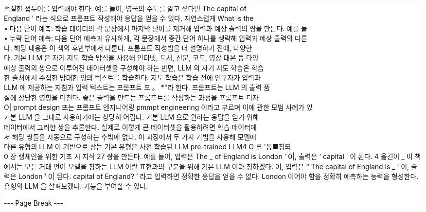 적절한   접두어를   입력해야   한다.   예를   들어,   영국의   수도를   알고   싶다면   The   capital   of   
England ’ 라는   식으로   프롬프트   작성해야   응답을   얻을   수   있다.   자연스럽게   What   is   the   
•   다음   단어   예측:   학습   데이터의   각   문장에서   마지막   단어를   제거해   입력과   예상   출력의   쌍을   만든다.   예를   들   
•   누락   단어   예측:   다음   단어   예측과   유사하게,   각   문장에서   중간   단어   하나를   생략해   입력과   예상   출력의   다른   
다.   해당   내용은   이   책의   후반부에서   다룬다.   프롬프트   작성법을   더   설명하기   전에,   다양한   
다.   기본   LLM 은   자기   지도   학습   방식을   사용해   인터넷,   도서,   신문,   코드,   영상   대본   등   다양   
예상   출력의   쌍으로   이루어진   데이터셋을   구성해야   하는   반면,   LLM 의   자기   지도   학습은   학습   
한   출처에서   수집한   방대한   양의   텍스트를   학습한다.   지도   학습은   학습   전에   연구자가   입력과   
LLM 에   제공하는   지침과   입력   텍스트는   프롬프트 포 。 *"라   한다.   프롬프트는   LLM 의   출력   품   
질에   상당한   영향을   미친다.   좋은   출력을   만드는   프롬프트를   작성하는   과정을   프롬프트   디자   
O|   prompt   design 또는   프롬프트   엔지니어링 pmmpt   engineering 이라고   부르며   이에   관한   모범   사례가   있   
기본   LLM 을   그대로   사용하기에는   상당히   어렵다.   기본   LLM 으로   원하는   응답을   얻기   위해   
데이터에서   그러한   쌍을   추론한다.   실제로   이렇게   큰   데이터셋을   활용하려면   학습   데이터에   
서   해당   쌍들을   자동으로   구성하는   수밖에   없다.   이   과정에서   두   가지   기법을   사용해   모델에   
다른   유형의   LLM 이   기반으로   삼는   기본   유형은   사전   학습된   LLM   pre-trained   LLM4   O   루   '통■칭되   
0 장   랭체인을   위한   기초   시   지식   27 
쌍을   만든다.   예를   들어,   입력은   The   _   of   England   is   London ’ 0|,   출력은   ‘ capital ’ 이   된다. 
4   옮긴이 _   이   책에서는   모든   거대   언어   모델을   칭하는   LLM 이란   표현과의   구분을   위해   기본   LLM 이라   칭하겠다. 
어,   입력은   “ The   capital   of   England   is   _ ’ 이,   출력은   London ’ 0|   된다. 
capital   of   England? ’ 라고   입력하면   정확한   응답을   얻을   수   없다. 
London 이어야   함을   정확히   예측하는   능력을   형성한다. 
유형의   LLM 을   살펴보겠다. 
기능을   부여할   수   있다. 


--- Page Break ---

